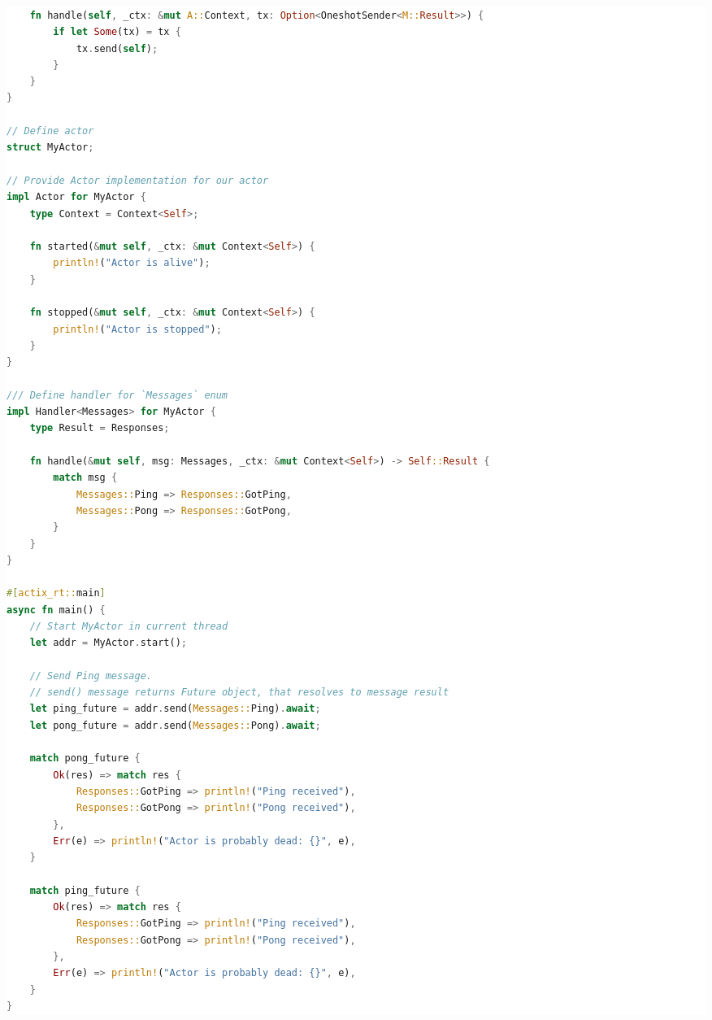 ```rust
    fn handle(self, _ctx: &mut A::Context, tx: Option<OneshotSender<M::Result>>) {
        if let Some(tx) = tx {
            tx.send(self);
        }
    }
}

// Define actor
struct MyActor;

// Provide Actor implementation for our actor
impl Actor for MyActor {
    type Context = Context<Self>;

    fn started(&mut self, _ctx: &mut Context<Self>) {
        println!("Actor is alive");
    }

    fn stopped(&mut self, _ctx: &mut Context<Self>) {
        println!("Actor is stopped");
    }
}

/// Define handler for `Messages` enum
impl Handler<Messages> for MyActor {
    type Result = Responses;

    fn handle(&mut self, msg: Messages, _ctx: &mut Context<Self>) -> Self::Result {
        match msg {
            Messages::Ping => Responses::GotPing,
            Messages::Pong => Responses::GotPong,
        }
    }
}

#[actix_rt::main]
async fn main() {
    // Start MyActor in current thread
    let addr = MyActor.start();

    // Send Ping message.
    // send() message returns Future object, that resolves to message result
    let ping_future = addr.send(Messages::Ping).await;
    let pong_future = addr.send(Messages::Pong).await;

    match pong_future {
        Ok(res) => match res {
            Responses::GotPing => println!("Ping received"),
            Responses::GotPong => println!("Pong received"),
        },
        Err(e) => println!("Actor is probably dead: {}", e),
    }

    match ping_future {
        Ok(res) => match res {
            Responses::GotPing => println!("Ping received"),
            Responses::GotPong => println!("Pong received"),
        },
        Err(e) => println!("Actor is probably dead: {}", e),
    }
}
```


[Actor Model]: https://en.wikipedia.org/wiki/Actor_model
[`Context<A>`]: ./sec-4-context.html
[`Actor`]: https://actix.rs/actix/actix/trait.Actor.html
[`Handler<M>`]: https://actix.rs/actix/actix/trait.Handler.html
[`Message`]: https://actix.rs/actix/actix/trait.Message.html